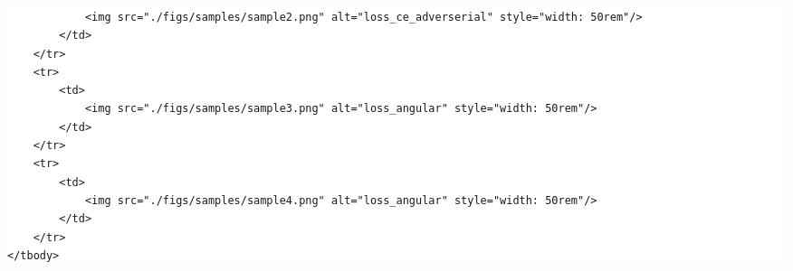                 <img src="./figs/samples/sample2.png" alt="loss_ce_adverserial" style="width: 50rem"/>
            </td>
        </tr>
        <tr>
            <td>
                <img src="./figs/samples/sample3.png" alt="loss_angular" style="width: 50rem"/>
            </td>
        </tr>
        <tr>
            <td>
                <img src="./figs/samples/sample4.png" alt="loss_angular" style="width: 50rem"/>
            </td>
        </tr>
    </tbody>
</table>
